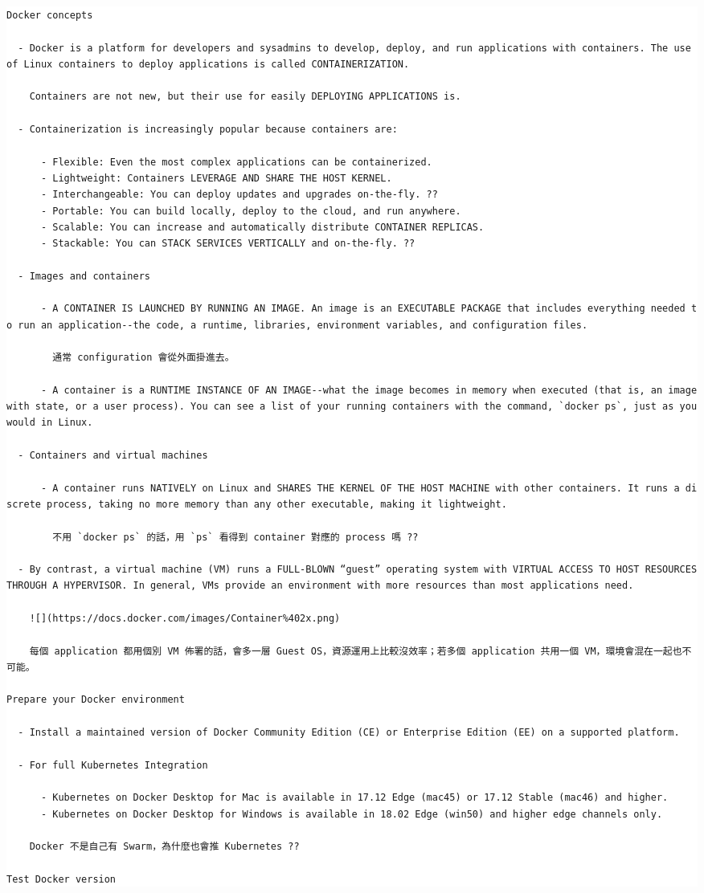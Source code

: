     Docker concepts

      - Docker is a platform for developers and sysadmins to develop, deploy, and run applications with containers. The use of Linux containers to deploy applications is called CONTAINERIZATION.

        Containers are not new, but their use for easily DEPLOYING APPLICATIONS is.

      - Containerization is increasingly popular because containers are:

          - Flexible: Even the most complex applications can be containerized.
          - Lightweight: Containers LEVERAGE AND SHARE THE HOST KERNEL.
          - Interchangeable: You can deploy updates and upgrades on-the-fly. ??
          - Portable: You can build locally, deploy to the cloud, and run anywhere.
          - Scalable: You can increase and automatically distribute CONTAINER REPLICAS.
          - Stackable: You can STACK SERVICES VERTICALLY and on-the-fly. ??

      - Images and containers

          - A CONTAINER IS LAUNCHED BY RUNNING AN IMAGE. An image is an EXECUTABLE PACKAGE that includes everything needed to run an application--the code, a runtime, libraries, environment variables, and configuration files.

            通常 configuration 會從外面掛進去。

          - A container is a RUNTIME INSTANCE OF AN IMAGE--what the image becomes in memory when executed (that is, an image with state, or a user process). You can see a list of your running containers with the command, `docker ps`, just as you would in Linux.

      - Containers and virtual machines

          - A container runs NATIVELY on Linux and SHARES THE KERNEL OF THE HOST MACHINE with other containers. It runs a discrete process, taking no more memory than any other executable, making it lightweight.

            不用 `docker ps` 的話，用 `ps` 看得到 container 對應的 process 嗎 ??

      - By contrast, a virtual machine (VM) runs a FULL-BLOWN “guest” operating system with VIRTUAL ACCESS TO HOST RESOURCES THROUGH A HYPERVISOR. In general, VMs provide an environment with more resources than most applications need.

        ![](https://docs.docker.com/images/Container%402x.png)

        每個 application 都用個別 VM 佈署的話，會多一層 Guest OS，資源運用上比較沒效率；若多個 application 共用一個 VM，環境會混在一起也不可能。

    Prepare your Docker environment

      - Install a maintained version of Docker Community Edition (CE) or Enterprise Edition (EE) on a supported platform.

      - For full Kubernetes Integration

          - Kubernetes on Docker Desktop for Mac is available in 17.12 Edge (mac45) or 17.12 Stable (mac46) and higher.
          - Kubernetes on Docker Desktop for Windows is available in 18.02 Edge (win50) and higher edge channels only.

        Docker 不是自己有 Swarm，為什麼也會推 Kubernetes ??

    Test Docker version
